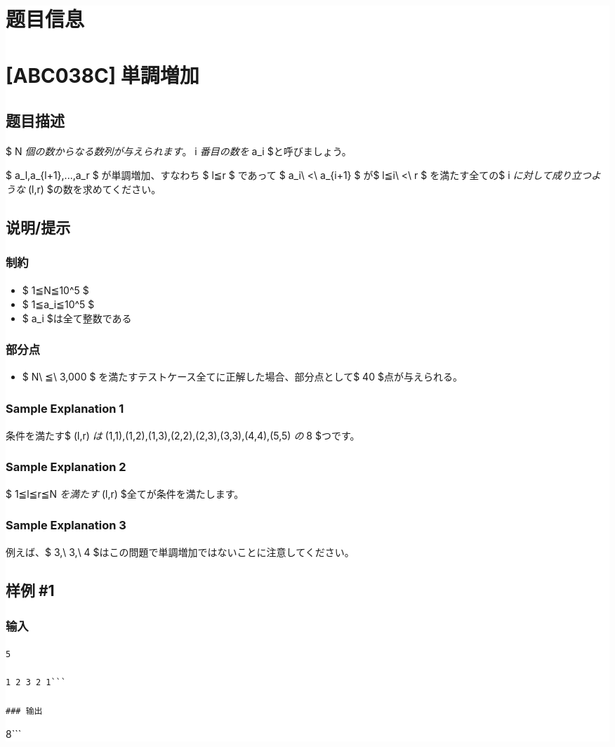 # 题目信息

# [ABC038C] 単調増加

## 题目描述

[problemUrl]: https://atcoder.jp/contests/abc038/tasks/abc038_c

$ N $個の数からなる数列が与えられます。$ i $番目の数を$ a_i $と呼びましょう。

$ a_l,a_{l+1},...,a_r $ が単調増加、すなわち $ l≦r $ であって $ a_i\ <\ a_{i+1} $ が$ l≦i\ <\ r $ を満たす全ての$ i $に対して成り立つような$ (l,r) $の数を求めてください。

## 说明/提示

### 制約

- $ 1≦N≦10^5 $
- $ 1≦a_i≦10^5 $
- $ a_i $は全て整数である

### 部分点

- $ N\ ≦\ 3,000 $ を満たすテストケース全てに正解した場合、部分点として$ 40 $点が与えられる。

### Sample Explanation 1

条件を満たす$ (l,r) $は$ (1,1),(1,2),(1,3),(2,2),(2,3),(3,3),(4,4),(5,5) $の$ 8 $つです。

### Sample Explanation 2

$ 1≦l≦r≦N $を満たす$ (l,r) $全てが条件を満たします。

### Sample Explanation 3

例えば、$ 3,\ 3,\ 4 $はこの問題で単調増加ではないことに注意してください。

## 样例 #1

### 输入

```
5

1 2 3 2 1```

### 输出

```
8```
